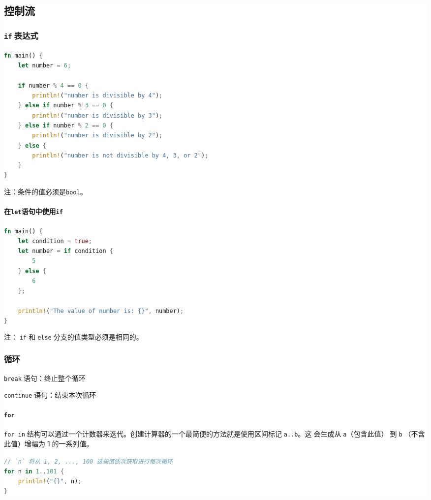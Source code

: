 



## 控制流

### `if` 表达式


```rust
fn main() {
    let number = 6;

    if number % 4 == 0 {
        println!("number is divisible by 4");
    } else if number % 3 == 0 {
        println!("number is divisible by 3");
    } else if number % 2 == 0 {
        println!("number is divisible by 2");
    } else {
        println!("number is not divisible by 4, 3, or 2");
    }
}
```

注：条件的值必须是`bool`。

#### 在`let`语句中使用`if`

```rust
fn main() {
    let condition = true;
    let number = if condition {
        5
    } else {
        6
    };

    println!("The value of number is: {}", number);
}
```

注： `if` 和 `else` 分支的值类型必须是相同的。

### 循环

`break` 语句：终止整个循环

`continue` 语句：结束本次循环

#### `for` 

`for in` 结构可以通过一个计数器来迭代。创建计算器的一个最简便的方法就是使用区间标记 `a..b`。这 会生成从 `a`（包含此值） 到 `b` （不含此值）增幅为 1 的一系列值。

```rust
// `n` 将从 1, 2, ..., 100 这些值依次获取进行每次循环
for n in 1..101 {
    println!("{}", n);
}
```
